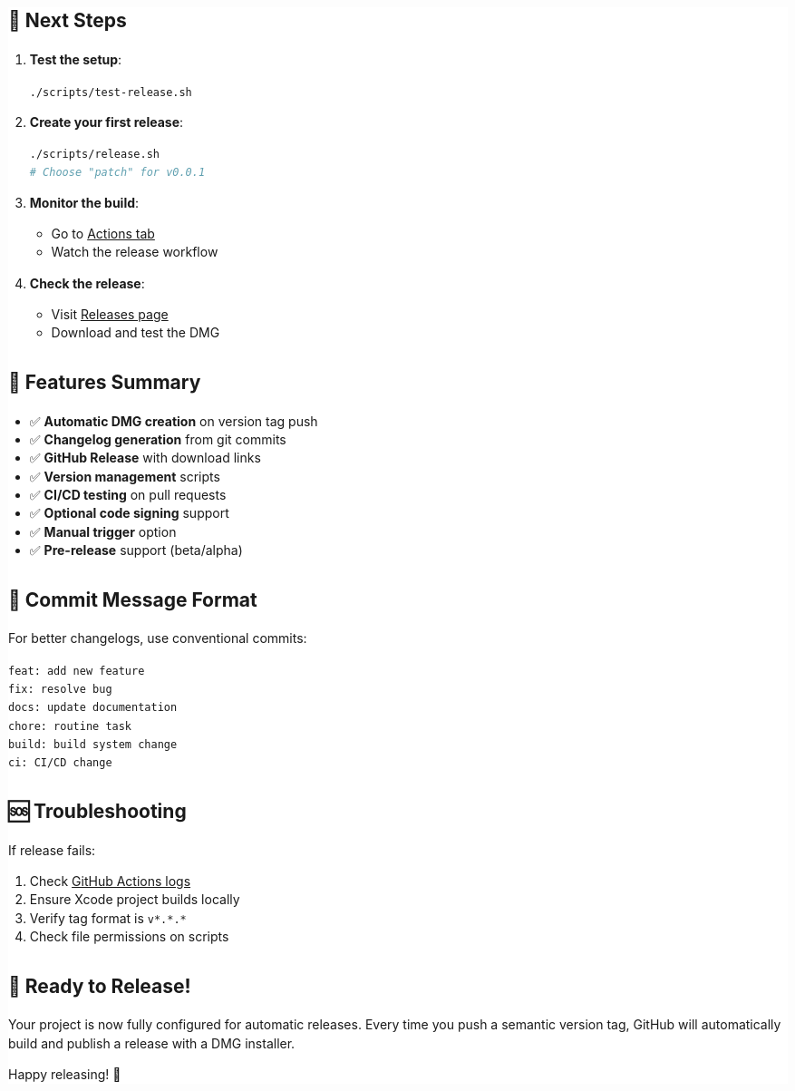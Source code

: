## 🎯 Next Steps

1. **Test the setup**:
   ```bash
   ./scripts/test-release.sh
   ```

2. **Create your first release**:
   ```bash
   ./scripts/release.sh
   # Choose "patch" for v0.0.1
   ```

3. **Monitor the build**:
   - Go to [Actions tab](https://github.com/markshawn2020/video2ppt/actions)
   - Watch the release workflow

4. **Check the release**:
   - Visit [Releases page](https://github.com/markshawn2020/video2ppt/releases)
   - Download and test the DMG

## 🎉 Features Summary

- ✅ **Automatic DMG creation** on version tag push
- ✅ **Changelog generation** from git commits
- ✅ **GitHub Release** with download links
- ✅ **Version management** scripts
- ✅ **CI/CD testing** on pull requests
- ✅ **Optional code signing** support
- ✅ **Manual trigger** option
- ✅ **Pre-release** support (beta/alpha)

## 📝 Commit Message Format

For better changelogs, use conventional commits:

```bash
feat: add new feature
fix: resolve bug
docs: update documentation
chore: routine task
build: build system change
ci: CI/CD change
```

## 🆘 Troubleshooting

If release fails:

1. Check [GitHub Actions logs](https://github.com/markshawn2020/video2ppt/actions)
2. Ensure Xcode project builds locally
3. Verify tag format is `v*.*.*`
4. Check file permissions on scripts

## 🎊 Ready to Release!

Your project is now fully configured for automatic releases. Every time you push a semantic version tag, GitHub will automatically build and publish a release with a DMG installer.

Happy releasing! 🚀
